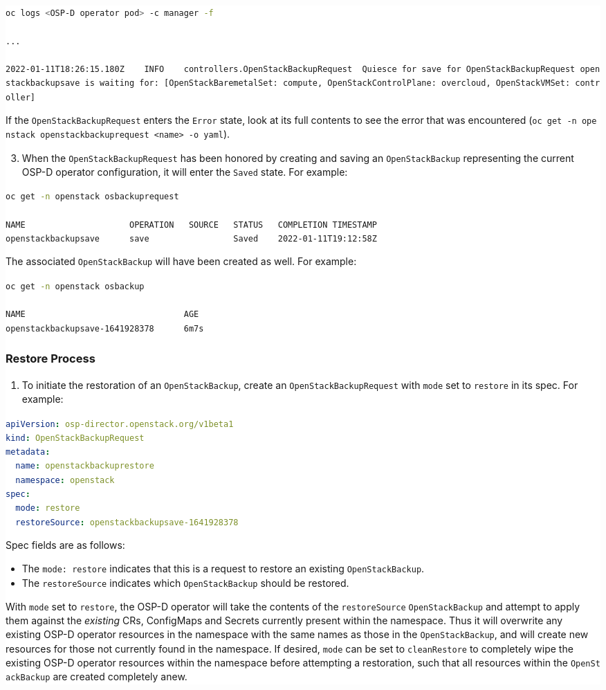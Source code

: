 ```bash
oc logs <OSP-D operator pod> -c manager -f

...

2022-01-11T18:26:15.180Z	INFO	controllers.OpenStackBackupRequest	Quiesce for save for OpenStackBackupRequest openstackbackupsave is waiting for: [OpenStackBaremetalSet: compute, OpenStackControlPlane: overcloud, OpenStackVMSet: controller]
```

If the `OpenStackBackupRequest` enters the `Error` state, look at its full contents to see the error that was encountered (`oc get -n openstack openstackbackuprequest <name> -o yaml`).

3. When the `OpenStackBackupRequest` has been honored by creating and saving an `OpenStackBackup` representing the current OSP-D operator configuration, it will enter the `Saved` state.  For example:

```bash
oc get -n openstack osbackuprequest

NAME                     OPERATION   SOURCE   STATUS   COMPLETION TIMESTAMP
openstackbackupsave      save                 Saved    2022-01-11T19:12:58Z
```

The associated `OpenStackBackup` will have been created as well.  For example:

```bash
oc get -n openstack osbackup

NAME                                AGE
openstackbackupsave-1641928378      6m7s
```

### Restore Process

1. To initiate the restoration of an `OpenStackBackup`, create an `OpenStackBackupRequest` with `mode` set to `restore` in its spec.  For example:

```yaml
apiVersion: osp-director.openstack.org/v1beta1
kind: OpenStackBackupRequest
metadata:
  name: openstackbackuprestore
  namespace: openstack
spec:
  mode: restore
  restoreSource: openstackbackupsave-1641928378
```

Spec fields are as follows:
* The `mode: restore` indicates that this is a request to restore an existing `OpenStackBackup`.  
* The `restoreSource` indicates which `OpenStackBackup` should be restored.

With `mode` set to `restore`, the OSP-D operator will take the contents of the `restoreSource` `OpenStackBackup` and attempt to apply them against the _existing_ CRs, ConfigMaps and Secrets currently
present within the namespace.  Thus it will overwrite any existing OSP-D operator resources in the namespace with the same names as those in the `OpenStackBackup`, and will create new resources for
those not currently found in the namespace.  If desired, `mode` can be set to `cleanRestore` to completely wipe the existing OSP-D operator resources within the namespace before attempting a 
restoration, such that all resources within the `OpenStackBackup` are created completely anew.
